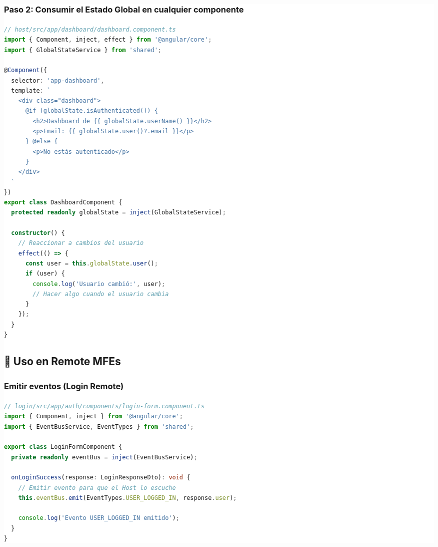 ### Paso 2: Consumir el Estado Global en cualquier componente

```typescript
// host/src/app/dashboard/dashboard.component.ts
import { Component, inject, effect } from '@angular/core';
import { GlobalStateService } from 'shared';

@Component({
  selector: 'app-dashboard',
  template: `
    <div class="dashboard">
      @if (globalState.isAuthenticated()) {
        <h2>Dashboard de {{ globalState.userName() }}</h2>
        <p>Email: {{ globalState.user()?.email }}</p>
      } @else {
        <p>No estás autenticado</p>
      }
    </div>
  `
})
export class DashboardComponent {
  protected readonly globalState = inject(GlobalStateService);

  constructor() {
    // Reaccionar a cambios del usuario
    effect(() => {
      const user = this.globalState.user();
      if (user) {
        console.log('Usuario cambió:', user);
        // Hacer algo cuando el usuario cambia
      }
    });
  }
}
```

## 🔌 Uso en Remote MFEs

### Emitir eventos (Login Remote)

```typescript
// login/src/app/auth/components/login-form.component.ts
import { Component, inject } from '@angular/core';
import { EventBusService, EventTypes } from 'shared';

export class LoginFormComponent {
  private readonly eventBus = inject(EventBusService);

  onLoginSuccess(response: LoginResponseDto): void {
    // Emitir evento para que el Host lo escuche
    this.eventBus.emit(EventTypes.USER_LOGGED_IN, response.user);
    
    console.log('Evento USER_LOGGED_IN emitido');
  }
}
```
